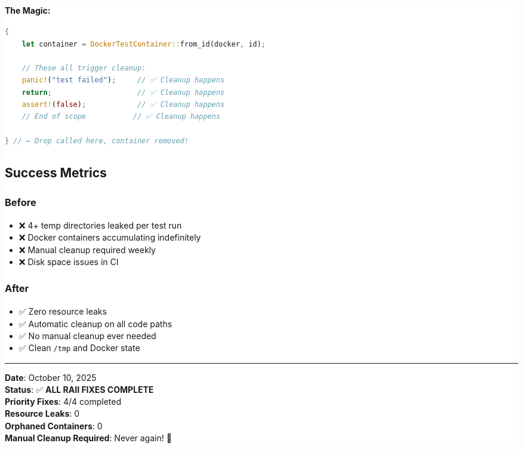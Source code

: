 **The Magic:**
```rust
{
    let container = DockerTestContainer::from_id(docker, id);
    
    // These all trigger cleanup:
    panic!("test failed");     // ✅ Cleanup happens
    return;                    // ✅ Cleanup happens
    assert!(false);            // ✅ Cleanup happens
    // End of scope           // ✅ Cleanup happens
    
} // ← Drop called here, container removed!
```

## Success Metrics

### Before
- ❌ 4+ temp directories leaked per test run
- ❌ Docker containers accumulating indefinitely
- ❌ Manual cleanup required weekly
- ❌ Disk space issues in CI

### After
- ✅ Zero resource leaks
- ✅ Automatic cleanup on all code paths
- ✅ No manual cleanup ever needed
- ✅ Clean `/tmp` and Docker state

---

**Date**: October 10, 2025  
**Status**: ✅ **ALL RAII FIXES COMPLETE**  
**Priority Fixes**: 4/4 completed  
**Resource Leaks**: 0  
**Orphaned Containers**: 0  
**Manual Cleanup Required**: Never again! 🎉


